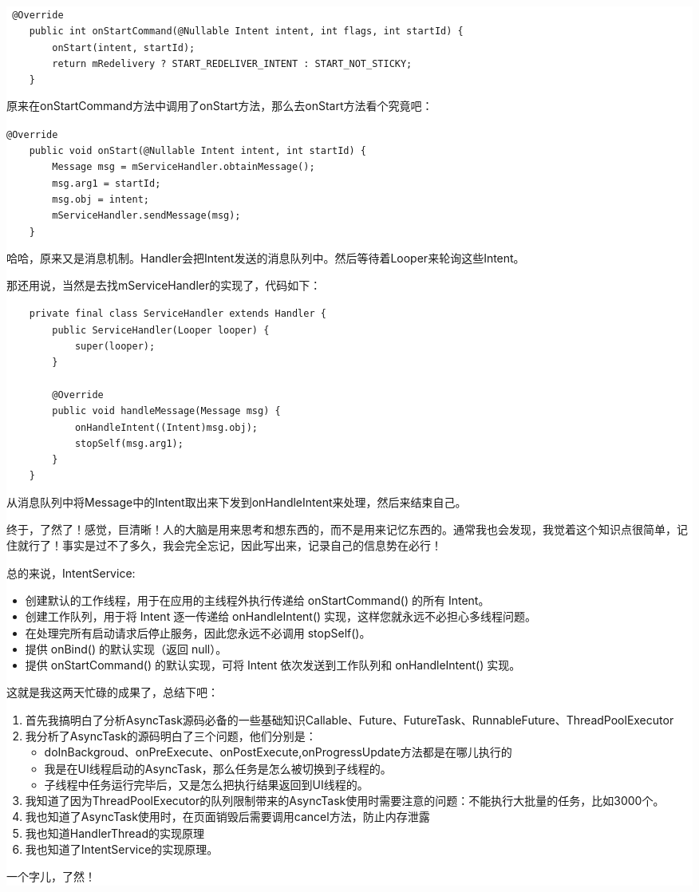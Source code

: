 ```
 @Override
    public int onStartCommand(@Nullable Intent intent, int flags, int startId) {
        onStart(intent, startId);
        return mRedelivery ? START_REDELIVER_INTENT : START_NOT_STICKY;
    }
```

原来在onStartCommand方法中调用了onStart方法，那么去onStart方法看个究竟吧：

```
@Override
    public void onStart(@Nullable Intent intent, int startId) {
        Message msg = mServiceHandler.obtainMessage();
        msg.arg1 = startId;
        msg.obj = intent;
        mServiceHandler.sendMessage(msg);
    }
```

哈哈，原来又是消息机制。Handler会把Intent发送的消息队列中。然后等待着Looper来轮询这些Intent。

那还用说，当然是去找mServiceHandler的实现了，代码如下：

```
    private final class ServiceHandler extends Handler {
        public ServiceHandler(Looper looper) {
            super(looper);
        }

        @Override
        public void handleMessage(Message msg) {
            onHandleIntent((Intent)msg.obj);
            stopSelf(msg.arg1);
        }
    }
```

从消息队列中将Message中的Intent取出来下发到onHandleIntent来处理，然后来结束自己。

终于，了然了！感觉，巨清晰！人的大脑是用来思考和想东西的，而不是用来记忆东西的。通常我也会发现，我觉着这个知识点很简单，记住就行了！事实是过不了多久，我会完全忘记，因此写出来，记录自己的信息势在必行！

总的来说，IntentService:

* 创建默认的工作线程，用于在应用的主线程外执行传递给 onStartCommand() 的所有 Intent。
* 创建工作队列，用于将 Intent 逐一传递给 onHandleIntent() 实现，这样您就永远不必担心多线程问题。
* 在处理完所有启动请求后停止服务，因此您永远不必调用 stopSelf()。
* 提供 onBind() 的默认实现（返回 null）。
* 提供 onStartCommand() 的默认实现，可将 Intent 依次发送到工作队列和 onHandleIntent() 实现。


这就是我这两天忙碌的成果了，总结下吧：

1. 首先我搞明白了分析AsyncTask源码必备的一些基础知识Callable、Future、FutureTask、RunnableFuture、ThreadPoolExecutor
2. 我分析了AsyncTask的源码明白了三个问题，他们分别是：
	* doInBackgroud、onPreExecute、onPostExecute,onProgressUpdate方法都是在哪儿执行的
	* 我是在UI线程启动的AsyncTask，那么任务是怎么被切换到子线程的。
	* 子线程中任务运行完毕后，又是怎么把执行结果返回到UI线程的。
3. 我知道了因为ThreadPoolExecutor的队列限制带来的AsyncTask使用时需要注意的问题：不能执行大批量的任务，比如3000个。
4. 我也知道了AsyncTask使用时，在页面销毁后需要调用cancel方法，防止内存泄露
5. 我也知道HandlerThread的实现原理
6. 我也知道了IntentService的实现原理。

一个字儿，了然！


